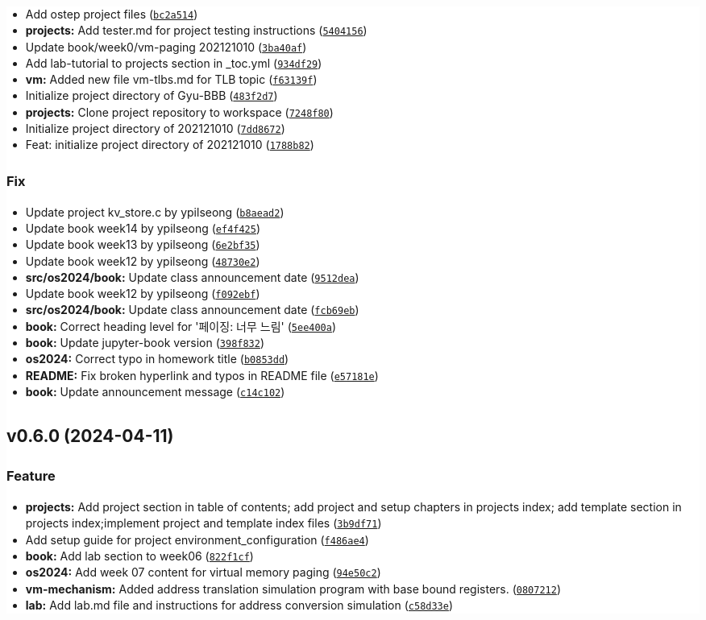 * Add ostep project files ([`bc2a514`](https://github.com/chu-aie/os-2024/commit/bc2a514b416b4ba4becd8e91ea7466287747a1e1))
* **projects:** Add tester.md for project testing instructions ([`5404156`](https://github.com/chu-aie/os-2024/commit/5404156d571afe4bd89406a605dae1916cb8f93d))
* Update book/week0/vm-paging 202121010 ([`3ba40af`](https://github.com/chu-aie/os-2024/commit/3ba40afd4a6888017b92aa8967058b8849e948c0))
* Add lab-tutorial to projects section in _toc.yml ([`934df29`](https://github.com/chu-aie/os-2024/commit/934df29cbb2983fb2c8bef7b8df62abac0b27e14))
* **vm:** Added new file vm-tlbs.md for TLB topic ([`f63139f`](https://github.com/chu-aie/os-2024/commit/f63139fd7ac867ca9fd9e477c7f5755bffb28add))
* Initialize project directory of Gyu-BBB ([`483f2d7`](https://github.com/chu-aie/os-2024/commit/483f2d7c4d1876be0006ea141d9ea153f004bddf))
* **projects:** Clone project repository to workspace ([`7248f80`](https://github.com/chu-aie/os-2024/commit/7248f80bad91515782b70483948eabee61da3707))
* Initialize project directory of 202121010 ([`7dd8672`](https://github.com/chu-aie/os-2024/commit/7dd8672a94de2d03ed6e77ebd3af25e7fa59d0b8))
* Feat: initialize project directory of 202121010 ([`1788b82`](https://github.com/chu-aie/os-2024/commit/1788b821578425440ecb05623c9d1c5091648992))

### Fix

* Update project kv_store.c by ypilseong ([`b8aead2`](https://github.com/chu-aie/os-2024/commit/b8aead23799ca26571e79a1917495bfe546afa25))
* Update book week14 by ypilseong ([`ef4f425`](https://github.com/chu-aie/os-2024/commit/ef4f425a052570b2b9dc48b039d30df5ed01cf3f))
* Update book week13 by ypilseong ([`6e2bf35`](https://github.com/chu-aie/os-2024/commit/6e2bf3582f35212619b72376bc1ae95a7b858990))
* Update book week12 by ypilseong ([`48730e2`](https://github.com/chu-aie/os-2024/commit/48730e273309a726e525d81d6ed58c4eac5e00e6))
* **src/os2024/book:** Update class announcement date ([`9512dea`](https://github.com/chu-aie/os-2024/commit/9512dea5e1a3bd36aaf17c8eb45cd3fbd0e95a4a))
* Update book week12 by ypilseong ([`f092ebf`](https://github.com/chu-aie/os-2024/commit/f092ebf59d24500caaab593127459282b4cb8d50))
* **src/os2024/book:** Update class announcement date ([`fcb69eb`](https://github.com/chu-aie/os-2024/commit/fcb69eb0ce4fa773d0eab8f0d2f89bf2d3f5450b))
* **book:** Correct heading level for '페이징: 너무 느림' ([`5ee400a`](https://github.com/chu-aie/os-2024/commit/5ee400a7d9c7924aa59a4e1dd6c61375f65a268e))
* **book:** Update jupyter-book version ([`398f832`](https://github.com/chu-aie/os-2024/commit/398f832a225c8bedc1909bf89ae89816d1fea112))
* **os2024:** Correct typo in homework title ([`b0853dd`](https://github.com/chu-aie/os-2024/commit/b0853ddc96f96f88730f5a65b502d0384896cb39))
* **README:** Fix broken hyperlink and typos in README file ([`e57181e`](https://github.com/chu-aie/os-2024/commit/e57181e109431006f72f6f75ec5d4a627ce815da))
* **book:** Update announcement message ([`c14c102`](https://github.com/chu-aie/os-2024/commit/c14c1020b3061e79fb351abad6901740660afad3))

## v0.6.0 (2024-04-11)

### Feature

* **projects:** Add project section in table of contents; add project and setup chapters in projects index; add template section in projects index;implement project and template index files ([`3b9df71`](https://github.com/chu-aie/os-2024/commit/3b9df7116dd9cbd4f9347e255f49fb2d1792d998))
* Add setup guide for project environment_configuration ([`f486ae4`](https://github.com/chu-aie/os-2024/commit/f486ae45a1e11f4a078996b0eff7db3efd11249b))
* **book:** Add lab section to week06 ([`822f1cf`](https://github.com/chu-aie/os-2024/commit/822f1cf85ca156026e3e256efeb676a50f0f52a1))
* **os2024:** Add week 07 content for virtual memory paging ([`94e50c2`](https://github.com/chu-aie/os-2024/commit/94e50c2eb81a2abb04137b55ad34b5514e493ad9))
* **vm-mechanism:** Added address translation simulation program with base bound registers. ([`0807212`](https://github.com/chu-aie/os-2024/commit/0807212136a0820957f159407812410db17241f4))
* **lab:** Add lab.md file and instructions for address conversion simulation ([`c58d33e`](https://github.com/chu-aie/os-2024/commit/c58d33e04968551010a0f61e953114589462cf82))